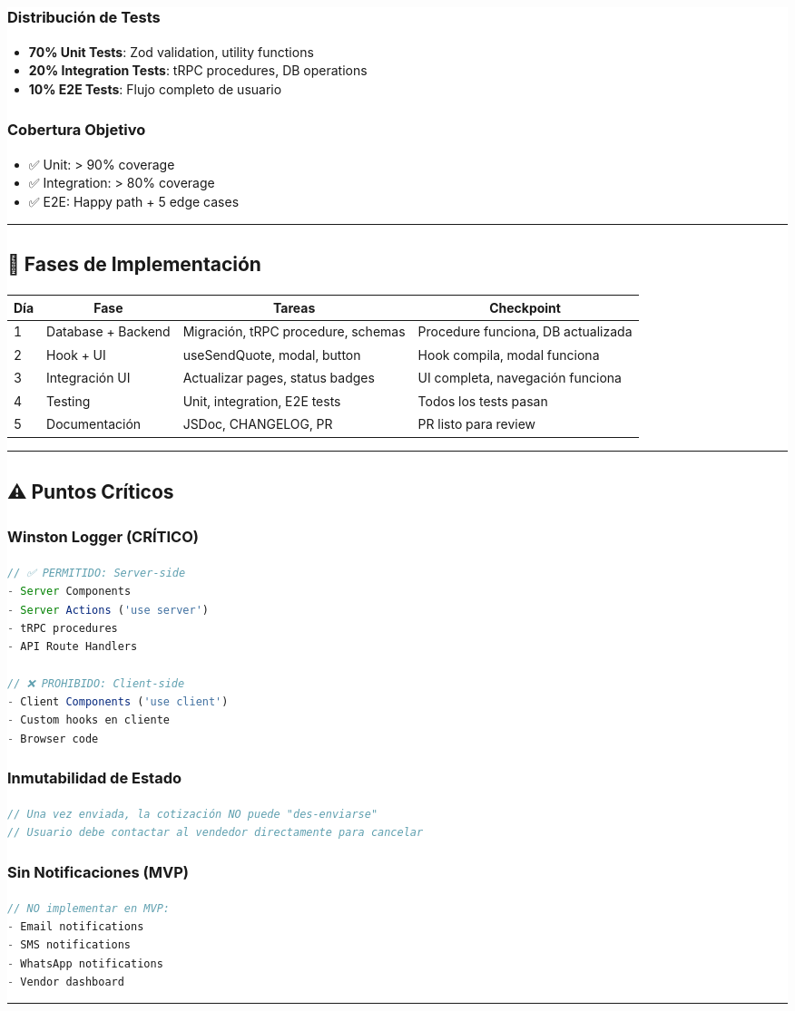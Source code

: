 ### Distribución de Tests
- **70% Unit Tests**: Zod validation, utility functions
- **20% Integration Tests**: tRPC procedures, DB operations
- **10% E2E Tests**: Flujo completo de usuario

### Cobertura Objetivo
- ✅ Unit: > 90% coverage
- ✅ Integration: > 80% coverage
- ✅ E2E: Happy path + 5 edge cases

---

## 🚀 Fases de Implementación

| Día | Fase               | Tareas                             | Checkpoint                         |
| --- | ------------------ | ---------------------------------- | ---------------------------------- |
| 1   | Database + Backend | Migración, tRPC procedure, schemas | Procedure funciona, DB actualizada |
| 2   | Hook + UI          | useSendQuote, modal, button        | Hook compila, modal funciona       |
| 3   | Integración UI     | Actualizar pages, status badges    | UI completa, navegación funciona   |
| 4   | Testing            | Unit, integration, E2E tests       | Todos los tests pasan              |
| 5   | Documentación      | JSDoc, CHANGELOG, PR               | PR listo para review               |

---

## ⚠️ Puntos Críticos

### Winston Logger (CRÍTICO)
```typescript
// ✅ PERMITIDO: Server-side
- Server Components
- Server Actions ('use server')
- tRPC procedures
- API Route Handlers

// ❌ PROHIBIDO: Client-side
- Client Components ('use client')
- Custom hooks en cliente
- Browser code
```

### Inmutabilidad de Estado
```typescript
// Una vez enviada, la cotización NO puede "des-enviarse"
// Usuario debe contactar al vendedor directamente para cancelar
```

### Sin Notificaciones (MVP)
```typescript
// NO implementar en MVP:
- Email notifications
- SMS notifications
- WhatsApp notifications
- Vendor dashboard
```

---